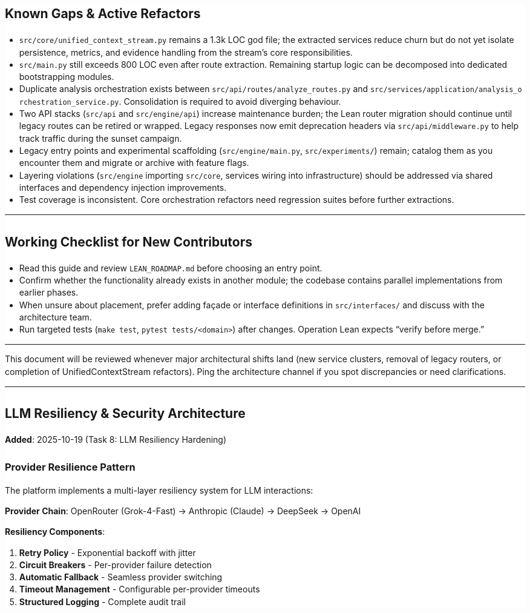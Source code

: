
## Known Gaps & Active Refactors

- `src/core/unified_context_stream.py` remains a 1.3k LOC god file; the extracted services reduce churn but do not yet isolate persistence, metrics, and evidence handling from the stream’s core responsibilities.
- `src/main.py` still exceeds 800 LOC even after route extraction. Remaining startup logic can be decomposed into dedicated bootstrapping modules.
- Duplicate analysis orchestration exists between `src/api/routes/analyze_routes.py` and `src/services/application/analysis_orchestration_service.py`. Consolidation is required to avoid diverging behaviour.
- Two API stacks (`src/api` and `src/engine/api`) increase maintenance burden; the Lean router migration should continue until legacy routes can be retired or wrapped. Legacy responses now emit deprecation headers via `src/api/middleware.py` to help track traffic during the sunset campaign.
- Legacy entry points and experimental scaffolding (`src/engine/main.py`, `src/experiments/`) remain; catalog them as you encounter them and migrate or archive with feature flags.
- Layering violations (`src/engine` importing `src/core`, services wiring into infrastructure) should be addressed via shared interfaces and dependency injection improvements.
- Test coverage is inconsistent. Core orchestration refactors need regression suites before further extractions.

---

## Working Checklist for New Contributors

- Read this guide and review `LEAN_ROADMAP.md` before choosing an entry point.
- Confirm whether the functionality already exists in another module; the codebase contains parallel implementations from earlier phases.
- When unsure about placement, prefer adding façade or interface definitions in `src/interfaces/` and discuss with the architecture team.
- Run targeted tests (`make test`, `pytest tests/<domain>`) after changes. Operation Lean expects “verify before merge.”

---

This document will be reviewed whenever major architectural shifts land (new service clusters, removal of legacy routers, or completion of UnifiedContextStream refactors). Ping the architecture channel if you spot discrepancies or need clarifications.

---

## LLM Resiliency & Security Architecture

**Added**: 2025-10-19 (Task 8: LLM Resiliency Hardening)

### Provider Resilience Pattern

The platform implements a multi-layer resiliency system for LLM interactions:

**Provider Chain**: OpenRouter (Grok-4-Fast) → Anthropic (Claude) → DeepSeek → OpenAI

**Resiliency Components**:
1. **Retry Policy** - Exponential backoff with jitter
2. **Circuit Breakers** - Per-provider failure detection
3. **Automatic Fallback** - Seamless provider switching
4. **Timeout Management** - Configurable per-provider timeouts
5. **Structured Logging** - Complete audit trail
